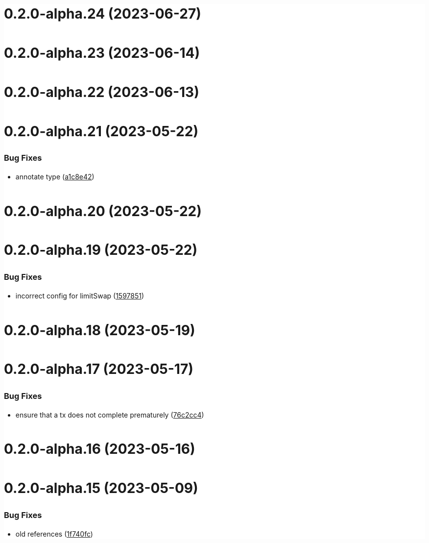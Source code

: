 # 0.2.0-alpha.24 (2023-06-27)

# 0.2.0-alpha.23 (2023-06-14)

# 0.2.0-alpha.22 (2023-06-13)

# 0.2.0-alpha.21 (2023-05-22)

### Bug Fixes

- annotate type ([a1c8e42](https://github.com/SundaeSwap-finance/sundae-sdk/commit/a1c8e42c78557cafd2a08d5ecd27e7d46fbe26c4))

# 0.2.0-alpha.20 (2023-05-22)

# 0.2.0-alpha.19 (2023-05-22)

### Bug Fixes

- incorrect config for limitSwap ([1597851](https://github.com/SundaeSwap-finance/sundae-sdk/commit/1597851b4f576d2227a01b15c8bbc33f9d4fafc1))

# 0.2.0-alpha.18 (2023-05-19)

# 0.2.0-alpha.17 (2023-05-17)

### Bug Fixes

- ensure that a tx does not complete prematurely ([76c2cc4](https://github.com/SundaeSwap-finance/sundae-sdk/commit/76c2cc418187cfab4678baf5873d7e942e0d391b))

# 0.2.0-alpha.16 (2023-05-16)

# 0.2.0-alpha.15 (2023-05-09)

### Bug Fixes

- old references ([1f740fc](https://github.com/SundaeSwap-finance/sundae-sdk/commit/1f740fc58544acc994ad74056eb54647b3853994))
